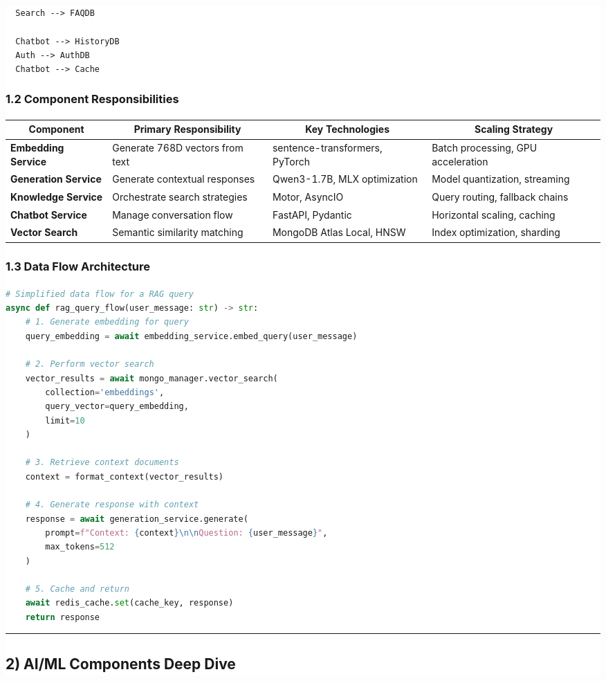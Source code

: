 ```mermaid
  Search --> FAQDB
  
  Chatbot --> HistoryDB
  Auth --> AuthDB
  Chatbot --> Cache
```

### **1.2 Component Responsibilities**

| Component | Primary Responsibility | Key Technologies | Scaling Strategy |
|-----------|----------------------|------------------|------------------|
| **Embedding Service** | Generate 768D vectors from text | sentence-transformers, PyTorch | Batch processing, GPU acceleration |
| **Generation Service** | Generate contextual responses | Qwen3-1.7B, MLX optimization | Model quantization, streaming |
| **Knowledge Service** | Orchestrate search strategies | Motor, AsyncIO | Query routing, fallback chains |
| **Chatbot Service** | Manage conversation flow | FastAPI, Pydantic | Horizontal scaling, caching |
| **Vector Search** | Semantic similarity matching | MongoDB Atlas Local, HNSW | Index optimization, sharding |

### **1.3 Data Flow Architecture**

```python
# Simplified data flow for a RAG query
async def rag_query_flow(user_message: str) -> str:
    # 1. Generate embedding for query
    query_embedding = await embedding_service.embed_query(user_message)
    
    # 2. Perform vector search
    vector_results = await mongo_manager.vector_search(
        collection='embeddings',
        query_vector=query_embedding,
        limit=10
    )
    
    # 3. Retrieve context documents
    context = format_context(vector_results)
    
    # 4. Generate response with context
    response = await generation_service.generate(
        prompt=f"Context: {context}\n\nQuestion: {user_message}",
        max_tokens=512
    )
    
    # 5. Cache and return
    await redis_cache.set(cache_key, response)
    return response
```

---

## **2) AI/ML Components Deep Dive**
